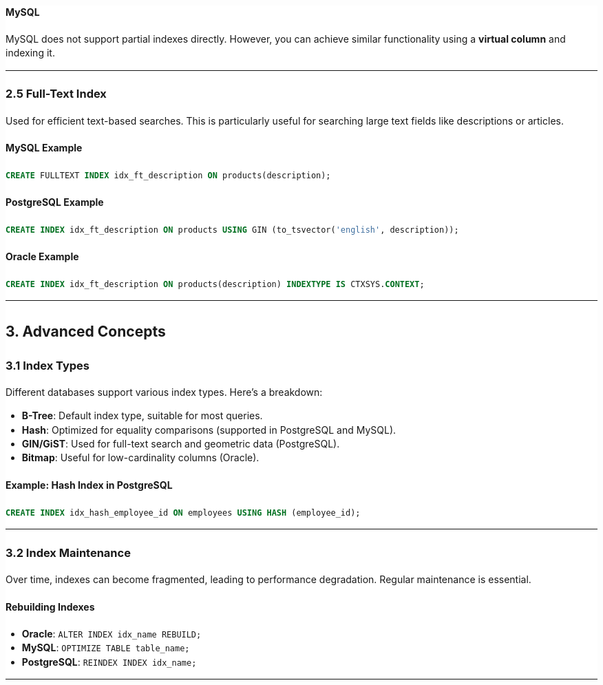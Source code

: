 #### MySQL
MySQL does not support partial indexes directly. However, you can achieve similar functionality using a **virtual column** and indexing it.

---

### 2.5 Full-Text Index
Used for efficient text-based searches. This is particularly useful for searching large text fields like descriptions or articles.

#### MySQL Example
```sql
CREATE FULLTEXT INDEX idx_ft_description ON products(description);
```

#### PostgreSQL Example
```sql
CREATE INDEX idx_ft_description ON products USING GIN (to_tsvector('english', description));
```

#### Oracle Example
```sql
CREATE INDEX idx_ft_description ON products(description) INDEXTYPE IS CTXSYS.CONTEXT;
```

---

## 3. Advanced Concepts

### 3.1 Index Types
Different databases support various index types. Here’s a breakdown:

- **B-Tree**: Default index type, suitable for most queries.
- **Hash**: Optimized for equality comparisons (supported in PostgreSQL and MySQL).
- **GIN/GiST**: Used for full-text search and geometric data (PostgreSQL).
- **Bitmap**: Useful for low-cardinality columns (Oracle).

#### Example: Hash Index in PostgreSQL
```sql
CREATE INDEX idx_hash_employee_id ON employees USING HASH (employee_id);
```

---

### 3.2 Index Maintenance
Over time, indexes can become fragmented, leading to performance degradation. Regular maintenance is essential.

#### Rebuilding Indexes
- **Oracle**: `ALTER INDEX idx_name REBUILD;`
- **MySQL**: `OPTIMIZE TABLE table_name;`
- **PostgreSQL**: `REINDEX INDEX idx_name;`

---